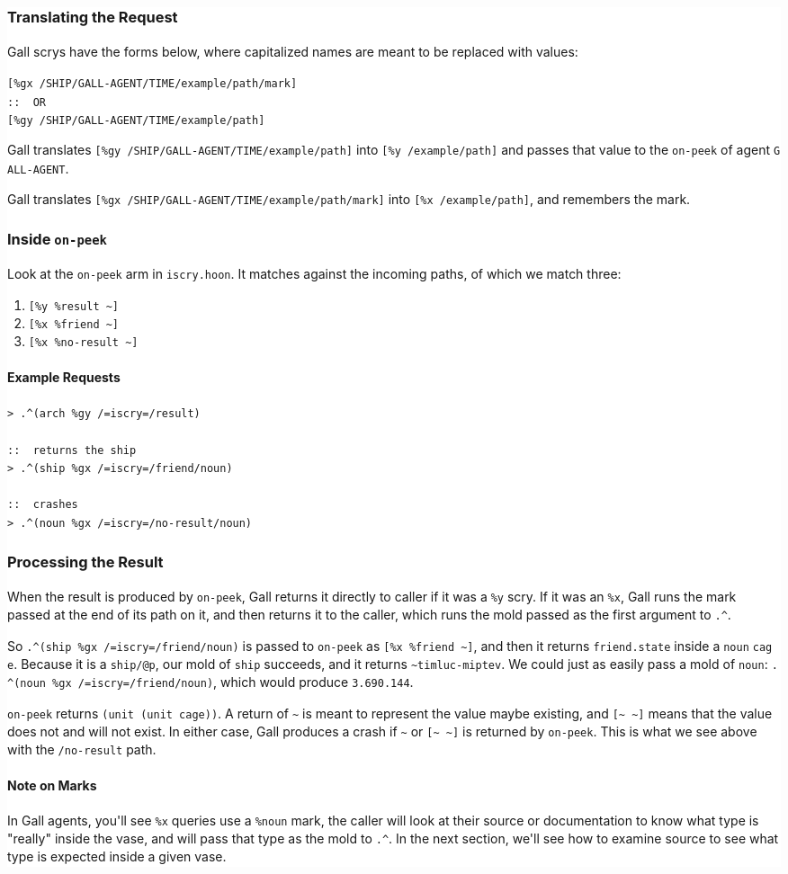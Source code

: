 ### Translating the Request
Gall scrys have the forms below, where capitalized names are meant to be replaced with values:
```
[%gx /SHIP/GALL-AGENT/TIME/example/path/mark]
::  OR
[%gy /SHIP/GALL-AGENT/TIME/example/path]

```
Gall translates `[%gy /SHIP/GALL-AGENT/TIME/example/path]` into `[%y /example/path]` and passes that value to the `on-peek` of agent `GALL-AGENT`.

Gall translates `[%gx /SHIP/GALL-AGENT/TIME/example/path/mark]` into `[%x /example/path]`, and remembers the mark.

### Inside `on-peek`
Look at the `on-peek` arm in `iscry.hoon`. It matches against the incoming paths, of which we match three:
1. `[%y %result ~]`
2. `[%x %friend ~]`
3. `[%x %no-result ~]`

#### Example Requests
```
> .^(arch %gy /=iscry=/result)

::  returns the ship
> .^(ship %gx /=iscry=/friend/noun)

::  crashes
> .^(noun %gx /=iscry=/no-result/noun)
```

### Processing the Result
When the result is produced by `on-peek`, Gall returns it directly to caller if it was a `%y` scry. If it was an `%x`, Gall runs the mark passed at the end of its path on it, and then returns it to the caller, which runs the mold passed as the first argument to `.^`. 

So `.^(ship %gx /=iscry=/friend/noun)` is passed to `on-peek` as `[%x %friend ~]`, and then it returns `friend.state` inside a `noun` `cage`. Because it is a `ship/@p`, our mold of `ship` succeeds, and it returns `~timluc-miptev`. We could just as easily pass a mold of `noun`: `.^(noun %gx /=iscry=/friend/noun)`, which would produce `3.690.144`.

`on-peek` returns `(unit (unit cage))`. A return of `~` is meant to represent the value maybe existing, and `[~ ~]` means that the value does not and will not exist. In either case, Gall produces a crash if `~` or `[~ ~]` is returned by `on-peek`. This is what we see above with the `/no-result` path.

#### Note on Marks
In Gall agents, you'll see `%x` queries use a `%noun` mark, the caller will look at their source or documentation to know what type is "really" inside the vase, and will pass that type as the mold to `.^`. In the next section, we'll see how to examine source to see what type is expected inside a given vase.
